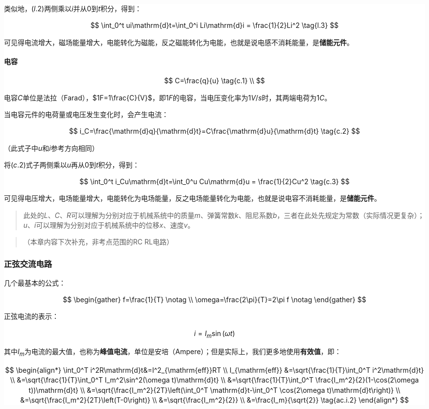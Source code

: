 类似地，$(l.2)$两侧乘以$i$并从$0$到$t$积分，得到：

$$
\int_0^t ui\mathrm{d}t=\int_0^i Li\mathrm{d}i = \frac{1}{2}Li^2 \tag{l.3}
$$

可见得电流增大，磁场能量增大，电能转化为磁能，反之磁能转化为电能，也就是说电感不消耗能量，是**储能元件**。

#### 电容

$$
C=\frac{q}{u} \tag{c.1} \\
$$

电容$C$单位是法拉（Farad），$1F=1\frac{C}{V}$，即$1F$的电容，当电压变化率为$1V/s$时，其两端电荷为$1C$。

当电容元件的电荷量或电压发生变化时，会产生电流：

$$
i_C=\frac{\mathrm{d}q}{\mathrm{d}t}=C\frac{\mathrm{d}u}{\mathrm{d}t} \tag{c.2}
$$

（此式子中$u$和$i$参考方向相同）

将$(c.2)$式子两侧乘以$u$再从$0$到$t$积分，得到：

$$
\int_0^t i_Cu\mathrm{d}t=\int_0^u Cu\mathrm{d}u = \frac{1}{2}Cu^2 \tag{c.3}
$$

可见得电压增大，电场能量增大，电能转化为电场能量，反之电场能量转化为电能，也就是说电容不消耗能量，是**储能元件**。

> 此处的$L$、$C$、$R$可以理解为分别对应于机械系统中的质量$m$、弹簧常数$k$、阻尼系数$b$，三者在此处先规定为常数（实际情况更复杂）；$u$、$i$可以理解为分别对应于机械系统中的位移$x$、速度$v$。

> （本章内容下次补充，非考点范围的RC RL电路）

### 正弦交流电路

几个最基本的公式：

$$
\begin{gather}
f=\frac{1}{T} \notag \\
\omega=\frac{2\pi}{T}=2\pi f \notag
\end{gather}
$$

正弦电流的表示：

$$
i=I_m\sin(\omega t) \tag{ac.i.1}
$$

其中$I_m$为电流的最大值，也称为**峰值电流**，单位是安培（Ampere）；但是实际上，我们更多地使用**有效值**，即：

$$
\begin{align*}
\int_0^T i^2R\mathrm{d}t&=I^2_{\mathrm{eff}}RT \\
I_{\mathrm{eff}} &=\sqrt{\frac{1}{T}\int_0^T i^2\mathrm{d}t} \\
&=\sqrt{\frac{1}{T}\int_0^T I_m^2\sin^2(\omega t)\mathrm{d}t} \\
&=\sqrt{\frac{1}{T}\int_0^T \frac{I_m^2}{2}(1-\cos(2\omega t))\mathrm{d}t} \\
&=\sqrt{\frac{I_m^2}{2T}\left(\int_0^T \mathrm{d}t-\int_0^T \cos(2\omega t)\mathrm{d}t\right)} \\
&=\sqrt{\frac{I_m^2}{2T}\left(T-0\right)} \\
&=\sqrt{\frac{I_m^2}{2}} \\
&=\frac{I_m}{\sqrt{2}} \tag{ac.i.2}
\end{align*}
$$
